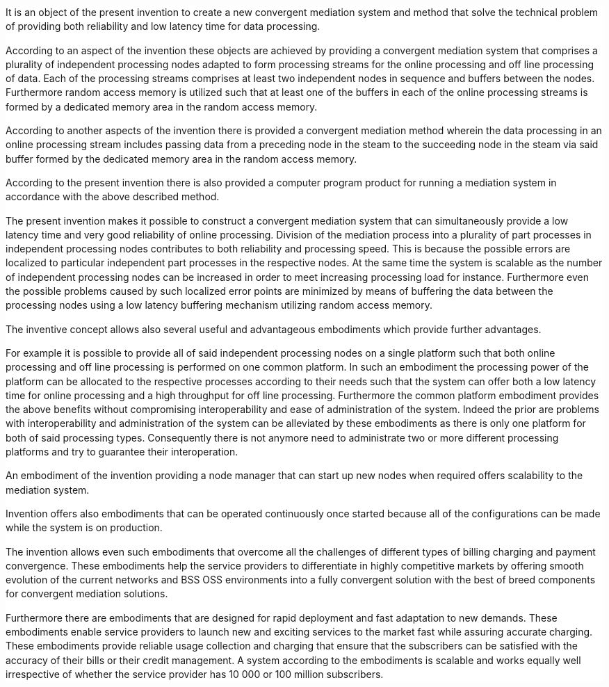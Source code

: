 It is an object of the present invention to create a new convergent mediation system and method that solve the technical problem of providing both reliability and low latency time for data processing.

According to an aspect of the invention these objects are achieved by providing a convergent mediation system that comprises a plurality of independent processing nodes adapted to form processing streams for the online processing and off line processing of data. Each of the processing streams comprises at least two independent nodes in sequence and buffers between the nodes. Furthermore random access memory is utilized such that at least one of the buffers in each of the online processing streams is formed by a dedicated memory area in the random access memory.

According to another aspects of the invention there is provided a convergent mediation method wherein the data processing in an online processing stream includes passing data from a preceding node in the steam to the succeeding node in the steam via said buffer formed by the dedicated memory area in the random access memory.

According to the present invention there is also provided a computer program product for running a mediation system in accordance with the above described method.

The present invention makes it possible to construct a convergent mediation system that can simultaneously provide a low latency time and very good reliability of online processing. Division of the mediation process into a plurality of part processes in independent processing nodes contributes to both reliability and processing speed. This is because the possible errors are localized to particular independent part processes in the respective nodes. At the same time the system is scalable as the number of independent processing nodes can be increased in order to meet increasing processing load for instance. Furthermore even the possible problems caused by such localized error points are minimized by means of buffering the data between the processing nodes using a low latency buffering mechanism utilizing random access memory.

The inventive concept allows also several useful and advantageous embodiments which provide further advantages.

For example it is possible to provide all of said independent processing nodes on a single platform such that both online processing and off line processing is performed on one common platform. In such an embodiment the processing power of the platform can be allocated to the respective processes according to their needs such that the system can offer both a low latency time for online processing and a high throughput for off line processing. Furthermore the common platform embodiment provides the above benefits without compromising interoperability and ease of administration of the system. Indeed the prior are problems with interoperability and administration of the system can be alleviated by these embodiments as there is only one platform for both of said processing types. Consequently there is not anymore need to administrate two or more different processing platforms and try to guarantee their interoperation.

An embodiment of the invention providing a node manager that can start up new nodes when required offers scalability to the mediation system.

Invention offers also embodiments that can be operated continuously once started because all of the configurations can be made while the system is on production.

The invention allows even such embodiments that overcome all the challenges of different types of billing charging and payment convergence. These embodiments help the service providers to differentiate in highly competitive markets by offering smooth evolution of the current networks and BSS OSS environments into a fully convergent solution with the best of breed components for convergent mediation solutions.

Furthermore there are embodiments that are designed for rapid deployment and fast adaptation to new demands. These embodiments enable service providers to launch new and exciting services to the market fast while assuring accurate charging. These embodiments provide reliable usage collection and charging that ensure that the subscribers can be satisfied with the accuracy of their bills or their credit management. A system according to the embodiments is scalable and works equally well irrespective of whether the service provider has 10 000 or 100 million subscribers.
